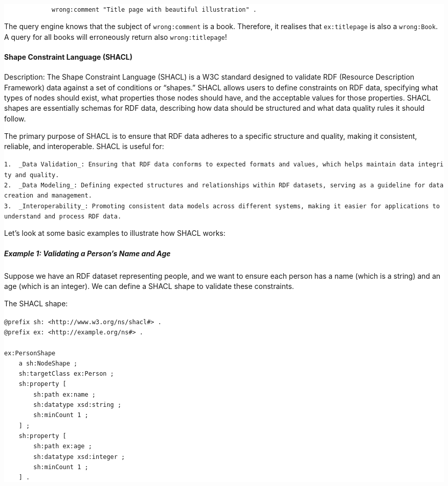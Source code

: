 ```trig
             wrong:comment "Title page with beautiful illustration" .
```

The query engine knows that the subject of `wrong:comment` is a book. Therefore, it realises that `ex:titlepage` is
also a `wrong:Book`. A query for all books will erroneously return also `wrong:titlepage`!

#### Shape Constraint Language (SHACL)

Description: The Shape Constraint Language (SHACL) is a W3C standard designed to validate RDF (Resource Description
Framework) data against a set of conditions or “shapes.” SHACL allows users to define constraints on RDF data,
specifying what types of nodes should exist, what properties those nodes should have, and the acceptable values for
those properties. SHACL shapes are essentially schemas for RDF data, describing how data should be structured and what
data quality rules it should follow.

The primary purpose of SHACL is to ensure that RDF data adheres to a specific structure and quality, making it
consistent, reliable, and interoperable. SHACL is useful for:

	1.	_Data Validation_: Ensuring that RDF data conforms to expected formats and values, which helps maintain data integrity and quality.
	2.	_Data Modeling_: Defining expected structures and relationships within RDF datasets, serving as a guideline for data creation and management.
	3.	_Interoperability_: Promoting consistent data models across different systems, making it easier for applications to understand and process RDF data.

Let’s look at some basic examples to illustrate how SHACL works:

##### Example 1: Validating a Person’s Name and Age

Suppose we have an RDF dataset representing people, and we want to ensure each person has a name (which is a string)
and an age (which is an integer). We can define a SHACL shape to validate these constraints.  

The SHACL shape:
```shacl
@prefix sh: <http://www.w3.org/ns/shacl#> .
@prefix ex: <http://example.org/ns#> .

ex:PersonShape
    a sh:NodeShape ;
    sh:targetClass ex:Person ;
    sh:property [
        sh:path ex:name ;
        sh:datatype xsd:string ;
        sh:minCount 1 ;
    ] ;
    sh:property [
        sh:path ex:age ;
        sh:datatype xsd:integer ;
        sh:minCount 1 ;
    ] .
```
